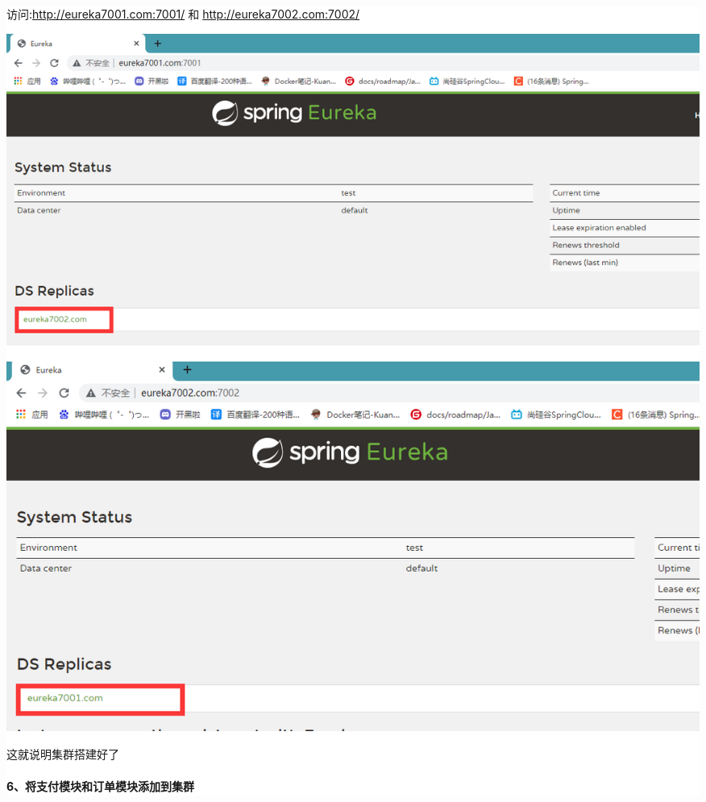 访问:http://eureka7001.com:7001/ 和 http://eureka7002.com:7002/

![image-20220113125946987](SpringCloud.assets/image-20220113125946987.png)

![image-20220113130004895](SpringCloud.assets/image-20220113130004895.png)

这就说明集群搭建好了

#### 6、将支付模块和订单模块添加到集群

